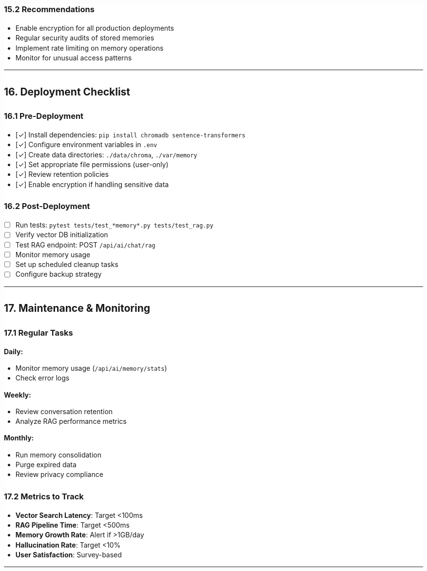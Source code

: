 ### 15.2 Recommendations

- Enable encryption for all production deployments
- Regular security audits of stored memories
- Implement rate limiting on memory operations
- Monitor for unusual access patterns

---

## 16. Deployment Checklist

### 16.1 Pre-Deployment

- [✓] Install dependencies: `pip install chromadb sentence-transformers`
- [✓] Configure environment variables in `.env`
- [✓] Create data directories: `./data/chroma`, `./var/memory`
- [✓] Set appropriate file permissions (user-only)
- [✓] Review retention policies
- [✓] Enable encryption if handling sensitive data

### 16.2 Post-Deployment

- [ ] Run tests: `pytest tests/test_*memory*.py tests/test_rag.py`
- [ ] Verify vector DB initialization
- [ ] Test RAG endpoint: POST `/api/ai/chat/rag`
- [ ] Monitor memory usage
- [ ] Set up scheduled cleanup tasks
- [ ] Configure backup strategy

---

## 17. Maintenance & Monitoring

### 17.1 Regular Tasks

**Daily:**
- Monitor memory usage (`/api/ai/memory/stats`)
- Check error logs

**Weekly:**
- Review conversation retention
- Analyze RAG performance metrics

**Monthly:**
- Run memory consolidation
- Purge expired data
- Review privacy compliance

### 17.2 Metrics to Track

- **Vector Search Latency**: Target <100ms
- **RAG Pipeline Time**: Target <500ms
- **Memory Growth Rate**: Alert if >1GB/day
- **Hallucination Rate**: Target <10%
- **User Satisfaction**: Survey-based

---
